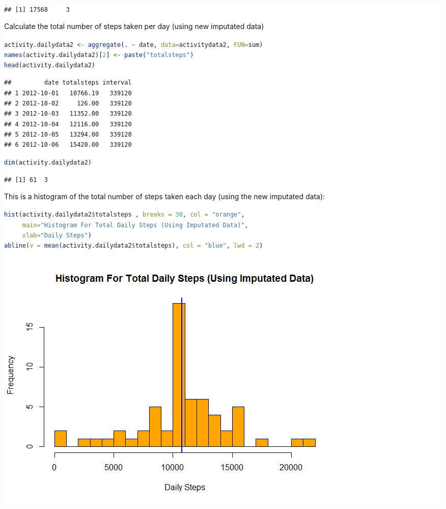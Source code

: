 ```
## [1] 17568     3
```

Calculate the total number of steps taken per day  (using new imputated data)


```r
activity.dailydata2 <- aggregate(. ~ date, data=activitydata2, FUN=sum)
names(activity.dailydata2)[2] <- paste("totalsteps")
head(activity.dailydata2)
```

```
##         date totalsteps interval
## 1 2012-10-01   10766.19   339120
## 2 2012-10-02     126.00   339120
## 3 2012-10-03   11352.00   339120
## 4 2012-10-04   12116.00   339120
## 5 2012-10-05   13294.00   339120
## 6 2012-10-06   15420.00   339120
```

```r
dim(activity.dailydata2)
```

```
## [1] 61  3
```

This is a histogram of the total number of steps taken each day  (using the new imputated data):


```r
hist(activity.dailydata2$totalsteps , breaks = 30, col = "orange", 
     main="Histogram For Total Daily Steps (Using Imputated Data)", 
     xlab="Daily Steps")
abline(v = mean(activity.dailydata2$totalsteps), col = "blue", lwd = 2)
```

<img src="https://github.com/mbhani/RepData_PeerAssessment1/blob/master/figure/histogram2-1.png" />

